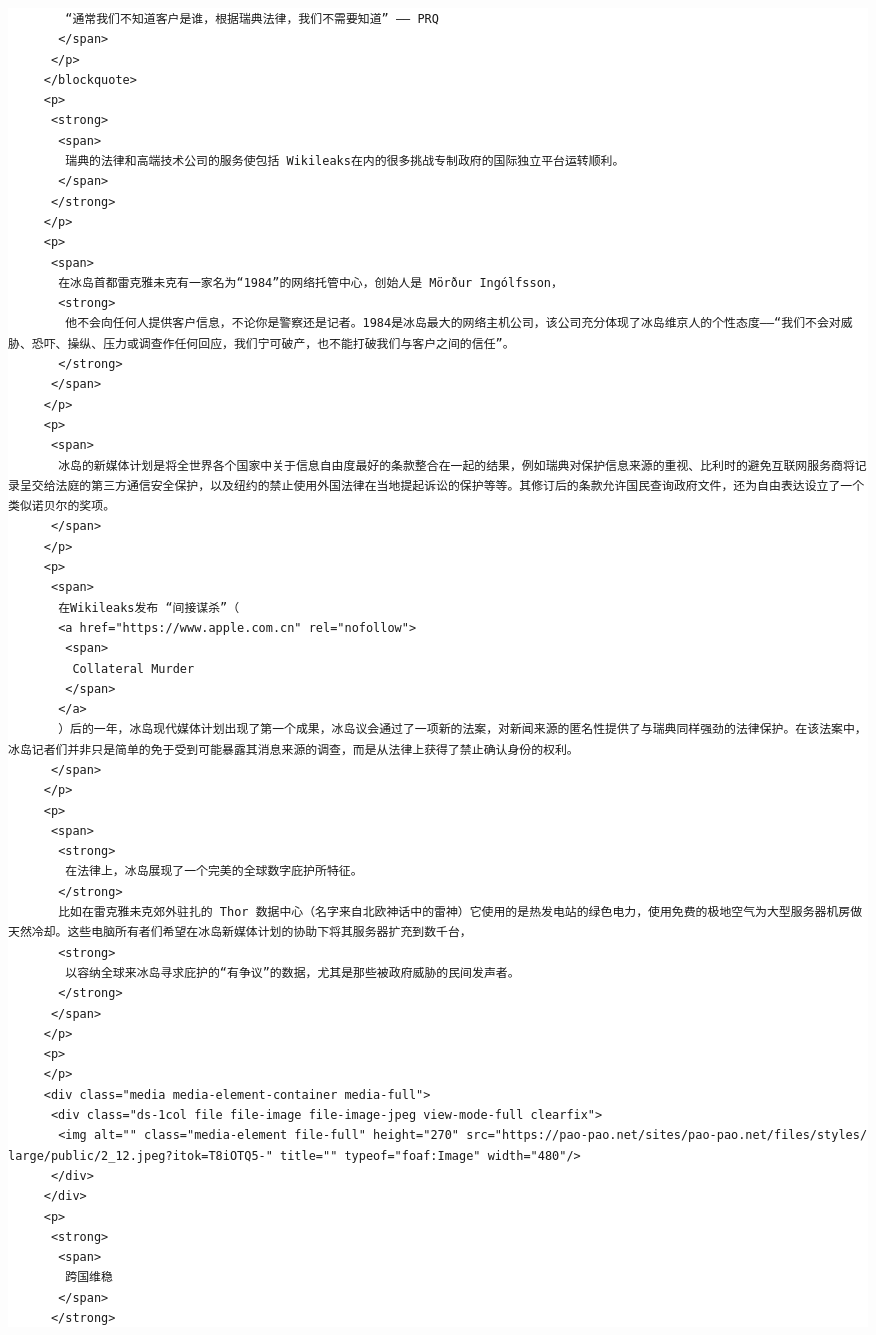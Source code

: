             “通常我们不知道客户是谁，根据瑞典法律，我们不需要知道” —— PRQ
           </span>
          </p>
         </blockquote>
         <p>
          <strong>
           <span>
            瑞典的法律和高端技术公司的服务使包括 Wikileaks在内的很多挑战专制政府的国际独立平台运转顺利。
           </span>
          </strong>
         </p>
         <p>
          <span>
           在冰岛首都雷克雅未克有一家名为“1984”的网络托管中心，创始人是 Mörður Ingólfsson，
           <strong>
            他不会向任何人提供客户信息，不论你是警察还是记者。1984是冰岛最大的网络主机公司，该公司充分体现了冰岛维京人的个性态度——“我们不会对威胁、恐吓、操纵、压力或调查作任何回应，我们宁可破产，也不能打破我们与客户之间的信任”。
           </strong>
          </span>
         </p>
         <p>
          <span>
           冰岛的新媒体计划是将全世界各个国家中关于信息自由度最好的条款整合在一起的结果，例如瑞典对保护信息来源的重视、比利时的避免互联网服务商将记录呈交给法庭的第三方通信安全保护，以及纽约的禁止使用外国法律在当地提起诉讼的保护等等。其修订后的条款允许国民查询政府文件，还为自由表达设立了一个类似诺贝尔的奖项。
          </span>
         </p>
         <p>
          <span>
           在Wikileaks发布 “间接谋杀”（
           <a href="https://www.apple.com.cn" rel="nofollow">
            <span>
             Collateral Murder
            </span>
           </a>
           ）后的一年，冰岛现代媒体计划出现了第一个成果，冰岛议会通过了一项新的法案，对新闻来源的匿名性提供了与瑞典同样强劲的法律保护。在该法案中，冰岛记者们并非只是简单的免于受到可能暴露其消息来源的调查，而是从法律上获得了禁止确认身份的权利。
          </span>
         </p>
         <p>
          <span>
           <strong>
            在法律上，冰岛展现了一个完美的全球数字庇护所特征。
           </strong>
           比如在雷克雅未克郊外驻扎的 Thor 数据中心（名字来自北欧神话中的雷神）它使用的是热发电站的绿色电力，使用免费的极地空气为大型服务器机房做天然冷却。这些电脑所有者们希望在冰岛新媒体计划的协助下将其服务器扩充到数千台，
           <strong>
            以容纳全球来冰岛寻求庇护的“有争议”的数据，尤其是那些被政府威胁的民间发声者。
           </strong>
          </span>
         </p>
         <p>
         </p>
         <div class="media media-element-container media-full">
          <div class="ds-1col file file-image file-image-jpeg view-mode-full clearfix">
           <img alt="" class="media-element file-full" height="270" src="https://pao-pao.net/sites/pao-pao.net/files/styles/large/public/2_12.jpeg?itok=T8iOTQ5-" title="" typeof="foaf:Image" width="480"/>
          </div>
         </div>
         <p>
          <strong>
           <span>
            跨国维稳
           </span>
          </strong>
